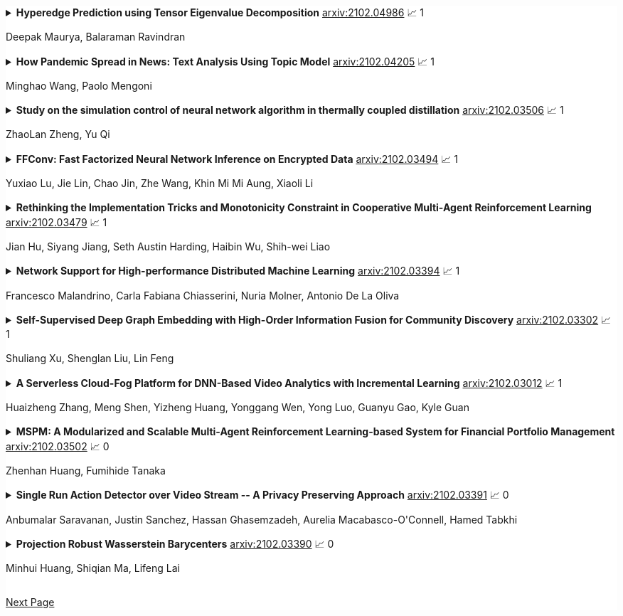 <details><summary><b>Hyperedge Prediction using Tensor Eigenvalue Decomposition</b>
<a href="https://arxiv.org/abs/2102.04986">arxiv:2102.04986</a>
&#x1F4C8; 1 <br>
<p>Deepak Maurya, Balaraman Ravindran</p></summary></details>

<details><summary><b>How Pandemic Spread in News: Text Analysis Using Topic Model</b>
<a href="https://arxiv.org/abs/2102.04205">arxiv:2102.04205</a>
&#x1F4C8; 1 <br>
<p>Minghao Wang, Paolo Mengoni</p></summary></details>

<details><summary><b>Study on the simulation control of neural network algorithm in thermally coupled distillation</b>
<a href="https://arxiv.org/abs/2102.03506">arxiv:2102.03506</a>
&#x1F4C8; 1 <br>
<p>ZhaoLan Zheng, Yu Qi</p></summary></details>

<details><summary><b>FFConv: Fast Factorized Neural Network Inference on Encrypted Data</b>
<a href="https://arxiv.org/abs/2102.03494">arxiv:2102.03494</a>
&#x1F4C8; 1 <br>
<p>Yuxiao Lu, Jie Lin, Chao Jin, Zhe Wang, Khin Mi Mi Aung, Xiaoli Li</p></summary></details>

<details><summary><b>Rethinking the Implementation Tricks and Monotonicity Constraint in Cooperative Multi-Agent Reinforcement Learning</b>
<a href="https://arxiv.org/abs/2102.03479">arxiv:2102.03479</a>
&#x1F4C8; 1 <br>
<p>Jian Hu, Siyang Jiang, Seth Austin Harding, Haibin Wu, Shih-wei Liao</p></summary></details>

<details><summary><b>Network Support for High-performance Distributed Machine Learning</b>
<a href="https://arxiv.org/abs/2102.03394">arxiv:2102.03394</a>
&#x1F4C8; 1 <br>
<p>Francesco Malandrino, Carla Fabiana Chiasserini, Nuria Molner, Antonio De La Oliva</p></summary></details>

<details><summary><b>Self-Supervised Deep Graph Embedding with High-Order Information Fusion for Community Discovery</b>
<a href="https://arxiv.org/abs/2102.03302">arxiv:2102.03302</a>
&#x1F4C8; 1 <br>
<p>Shuliang Xu, Shenglan Liu, Lin Feng</p></summary></details>

<details><summary><b>A Serverless Cloud-Fog Platform for DNN-Based Video Analytics with Incremental Learning</b>
<a href="https://arxiv.org/abs/2102.03012">arxiv:2102.03012</a>
&#x1F4C8; 1 <br>
<p>Huaizheng Zhang, Meng Shen, Yizheng Huang, Yonggang Wen, Yong Luo, Guanyu Gao, Kyle Guan</p></summary></details>

<details><summary><b>MSPM: A Modularized and Scalable Multi-Agent Reinforcement Learning-based System for Financial Portfolio Management</b>
<a href="https://arxiv.org/abs/2102.03502">arxiv:2102.03502</a>
&#x1F4C8; 0 <br>
<p>Zhenhan Huang, Fumihide Tanaka</p></summary></details>

<details><summary><b>Single Run Action Detector over Video Stream -- A Privacy Preserving Approach</b>
<a href="https://arxiv.org/abs/2102.03391">arxiv:2102.03391</a>
&#x1F4C8; 0 <br>
<p>Anbumalar Saravanan, Justin Sanchez, Hassan Ghasemzadeh, Aurelia Macabasco-O'Connell, Hamed Tabkhi</p></summary></details>

<details><summary><b>Projection Robust Wasserstein Barycenters</b>
<a href="https://arxiv.org/abs/2102.03390">arxiv:2102.03390</a>
&#x1F4C8; 0 <br>
<p>Minhui Huang, Shiqian Ma, Lifeng Lai</p></summary></details>


[Next Page](2021/2021-02/2021-02-04.md)

